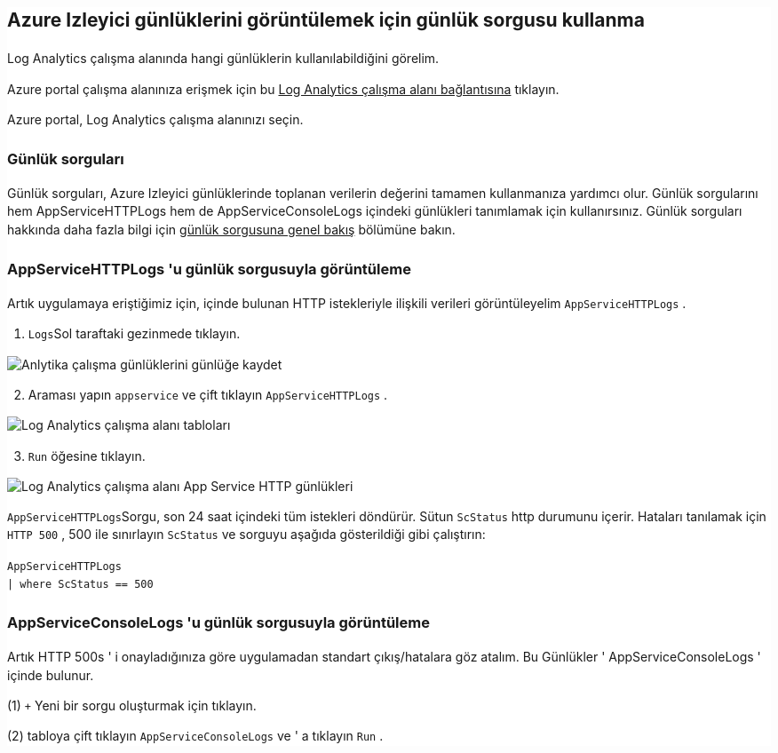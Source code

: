## <a name="use-log-query-to-view-azure-monitor-logs"></a>Azure Izleyici günlüklerini görüntülemek için günlük sorgusu kullanma

Log Analytics çalışma alanında hangi günlüklerin kullanılabildiğini görelim. 

Azure portal çalışma alanınıza erişmek için bu [Log Analytics çalışma alanı bağlantısına](https://portal.azure.com/#blade/HubsExtension/BrowseResourceBlade/resourceType/Microsoft.OperationalInsights%2Fworkspaces) tıklayın.

Azure portal, Log Analytics çalışma alanınızı seçin.

### <a name="log-queries"></a>Günlük sorguları

Günlük sorguları, Azure Izleyici günlüklerinde toplanan verilerin değerini tamamen kullanmanıza yardımcı olur. Günlük sorgularını hem AppServiceHTTPLogs hem de AppServiceConsoleLogs içindeki günlükleri tanımlamak için kullanırsınız. Günlük sorguları hakkında daha fazla bilgi için [günlük sorgusuna genel bakış](../azure-monitor/logs/log-query-overview.md) bölümüne bakın.

### <a name="view-appservicehttplogs-with-log-query"></a>AppServiceHTTPLogs 'u günlük sorgusuyla görüntüleme

Artık uygulamaya eriştiğimiz için, içinde bulunan HTTP istekleriyle ilişkili verileri görüntüleyelim `AppServiceHTTPLogs` .

1. `Logs`Sol taraftaki gezinmede tıklayın.

![Anlytika çalışma günlüklerini günlüğe kaydet](./media/tutorial-azure-monitor/log-analytics-workspace-logs.png)

2. Araması yapın `appservice` ve çift tıklayın `AppServiceHTTPLogs` .

![Log Analytics çalışma alanı tabloları](./media/tutorial-azure-monitor/log-analytics-workspace-app-service-tables.png)

3. `Run` öğesine tıklayın.

![Log Analytics çalışma alanı App Service HTTP günlükleri](./media/tutorial-azure-monitor/log-analytics-workspace-app-service-http-logs.png)

`AppServiceHTTPLogs`Sorgu, son 24 saat içindeki tüm istekleri döndürür. Sütun `ScStatus` http durumunu içerir. Hataları tanılamak için `HTTP 500` , 500 ile sınırlayın `ScStatus` ve sorguyu aşağıda gösterildiği gibi çalıştırın:

```kusto
AppServiceHTTPLogs
| where ScStatus == 500
```

### <a name="view-appserviceconsolelogs-with-log-query"></a>AppServiceConsoleLogs 'u günlük sorgusuyla görüntüleme

Artık HTTP 500s ' i onayladığınıza göre uygulamadan standart çıkış/hatalara göz atalım. Bu Günlükler ' AppServiceConsoleLogs ' içinde bulunur.

(1) `+` Yeni bir sorgu oluşturmak için tıklayın. 

(2) tabloya çift tıklayın `AppServiceConsoleLogs` ve ' a tıklayın `Run` . 
